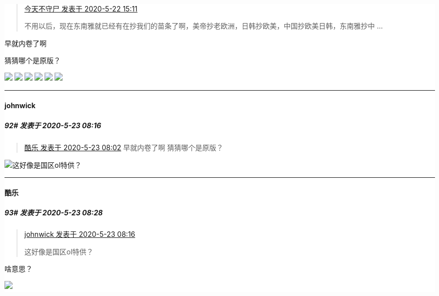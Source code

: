 

<blockquote><a href="httphttps://bbs.saraba1st.com/2b/forum.php?mod=redirect&amp;goto=findpost&amp;pid=47516409&amp;ptid=1936878" target="_blank">今天不守尸 发表于 2020-5-22 15:11</a>

不用以后，现在东南雅就已经有在抄我们的苗条了啊，美帝抄老欧洲，日韩抄欧美，中国抄欧美日韩，东南雅抄中 ...</blockquote>
早就内卷了啊

猜猜哪个是原版？

<img src="http://wx4.sinaimg.cn/large/683c53a0gy1gf21z68bpwj20fa0810tj.jpg" referrerpolicy="no-referrer">

<img src="http://wx1.sinaimg.cn/mw1024/683c53a0gy1gf21z68njbj20dc07gweq.jpg" referrerpolicy="no-referrer">

<img src="http://wx4.sinaimg.cn/mw1024/683c53a0gy1gf21z6adusj20et08ct9a.jpg" referrerpolicy="no-referrer">

<img src="http://wx4.sinaimg.cn/mw1024/683c53a0gy1gf21z67qbmj20dc07gt97.jpg" referrerpolicy="no-referrer">

<img src="http://wx1.sinaimg.cn/mw1024/683c53a0gy1gf21z6atjhj20hs0a0ab6.jpg" referrerpolicy="no-referrer">

<img src="http://wx3.sinaimg.cn/mw1024/683c53a0gy1gf21z67vstj20dc07gmxn.jpg" referrerpolicy="no-referrer">







*****

####  johnwick  
##### 92#       发表于 2020-5-23 08:16



<blockquote><a href="httphttps://bbs.saraba1st.com/2b/forum.php?mod=redirect&amp;goto=findpost&amp;pid=47525332&amp;ptid=1936878" target="_blank">酷乐 发表于 2020-5-23 08:02</a>
 早就内卷了啊 猜猜哪个是原版？</blockquote>
<img src="https://static.saraba1st.com/image/smiley/face2017/001.png" referrerpolicy="no-referrer">这好像是国区ol特供？







*****

####  酷乐  
##### 93#       发表于 2020-5-23 08:28



<blockquote><a href="httphttps://bbs.saraba1st.com/2b/forum.php?mod=redirect&amp;goto=findpost&amp;pid=47525397&amp;ptid=1936878" target="_blank">johnwick 发表于 2020-5-23 08:16</a>

这好像是国区ol特供？</blockquote>
啥意思？

<img src="http://wx3.sinaimg.cn/large/683c53a0gy1gf22polqinj20xc0irq86.jpg" referrerpolicy="no-referrer">
